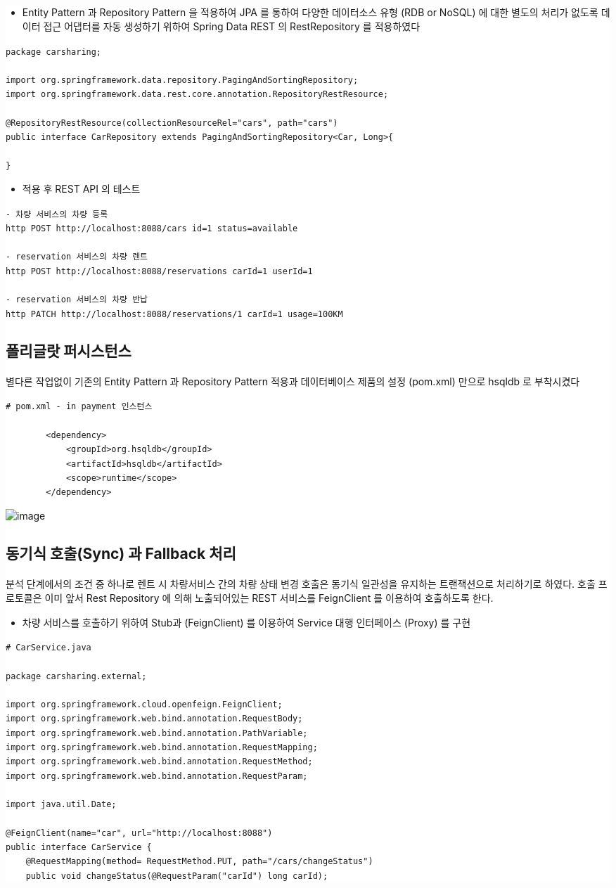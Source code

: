 - Entity Pattern 과 Repository Pattern 을 적용하여 JPA 를 통하여 다양한 데이터소스 유형 (RDB or NoSQL) 에 대한 별도의 처리가 없도록 데이터 접근 어댑터를 자동 생성하기 위하여 Spring Data REST 의 RestRepository 를 적용하였다
```
package carsharing;

import org.springframework.data.repository.PagingAndSortingRepository;
import org.springframework.data.rest.core.annotation.RepositoryRestResource;

@RepositoryRestResource(collectionResourceRel="cars", path="cars")
public interface CarRepository extends PagingAndSortingRepository<Car, Long>{

}
```
- 적용 후 REST API 의 테스트
```
- 차량 서비스의 차량 등록
http POST http://localhost:8088/cars id=1 status=available

- reservation 서비스의 차량 렌트
http POST http://localhost:8088/reservations carId=1 userId=1 

- reservation 서비스의 차량 반납
http PATCH http://localhost:8088/reservations/1 carId=1 usage=100KM 

```
## 폴리글랏 퍼시스턴스

별다른 작업없이 기존의 Entity Pattern 과 Repository Pattern 적용과 데이터베이스 제품의 설정 (pom.xml) 만으로 hsqldb 로 부착시켰다
```
# pom.xml - in payment 인스턴스

		<dependency>
			<groupId>org.hsqldb</groupId>
			<artifactId>hsqldb</artifactId>
			<scope>runtime</scope>
		</dependency>
```

  ![image](https://user-images.githubusercontent.com/50560622/132288500-32d26e5e-8e07-4445-9a11-af639bc506c4.png)

## 동기식 호출(Sync) 과 Fallback 처리

분석 단계에서의 조건 중 하나로 렌트 시 차량서비스 간의 차량 상태 변경 호출은 동기식 일관성을 유지하는 트랜잭션으로 처리하기로 하였다. 호출 프로토콜은 이미 앞서 Rest Repository 에 의해 노출되어있는 REST 서비스를 FeignClient 를 이용하여 호출하도록 한다.

- 차량 서비스를 호출하기 위하여 Stub과 (FeignClient) 를 이용하여 Service 대행 인터페이스 (Proxy) 를 구현 

```
# CarService.java

package carsharing.external;

import org.springframework.cloud.openfeign.FeignClient;
import org.springframework.web.bind.annotation.RequestBody;
import org.springframework.web.bind.annotation.PathVariable;
import org.springframework.web.bind.annotation.RequestMapping;
import org.springframework.web.bind.annotation.RequestMethod;
import org.springframework.web.bind.annotation.RequestParam;

import java.util.Date;

@FeignClient(name="car", url="http://localhost:8088")
public interface CarService {
    @RequestMapping(method= RequestMethod.PUT, path="/cars/changeStatus")
    public void changeStatus(@RequestParam("carId") long carId);
```